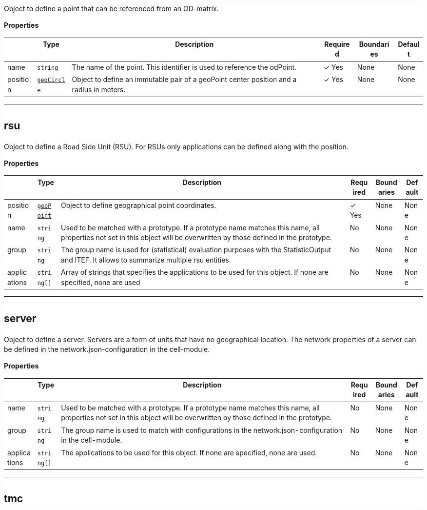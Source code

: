 Object to define a point that can be referenced from an OD-matrix.

**Properties**

|   |Type|Description|Required|Boundaries|Default|
|---|---|---|---|---|---|
|name|`string`|The name of the point. This identifier is used to reference the odPoint.| &#10003; Yes|None|None|
|position|[`geoCircle`](#reference-geocircle)|Object to define an immutable pair of a geoPoint center position and a radius in meters.| &#10003; Yes|None|None|



---------------------------------------
<a name="reference-rsu"></a>
## rsu

Object to define a Road Side Unit (RSU). For RSUs only applications can be defined along with the position.

**Properties**

|   |Type|Description|Required|Boundaries|Default|
|---|---|---|---|---|---|
|position|[`geoPoint`](#reference-geopoint)|Object to define geographical point coordinates.| &#10003; Yes|None|None|
|name|`string`|Used to be matched with a prototype. If a prototype name matches this name, all properties not set in this object will be overwritten by those defined in the prototype.|No|None|None|
|group|`string`|The group name is used for (statistical) evaluation purposes with the StatisticOutput and ITEF. It allows to summarize multiple rsu entities.|No|None|None|
|applications|`string[]`|Array of strings that specifies the applications to be used for this object. If none are specified, none are used|No|None|None|



---------------------------------------
<a name="reference-server"></a>
## server

Object to define a server. Servers are a form of units that have no geographical location. The network properties of a server can be defined in the network.json-configuration in the cell-module.

**Properties**

|   |Type|Description|Required|Boundaries|Default|
|---|---|---|---|---|---|
|name|`string`|Used to be matched with a prototype. If a prototype name matches this name, all properties not set in this object will be overwritten by those defined in the prototype.|No|None|None|
|group|`string`|The group name is used to match with configurations in the network.json-configuration in the cell-module.|No|None|None|
|applications|`string[]`|The applications to be used for this object. If none are specified, none are used.|No|None|None|



---------------------------------------
<a name="reference-tmc"></a>
## tmc
